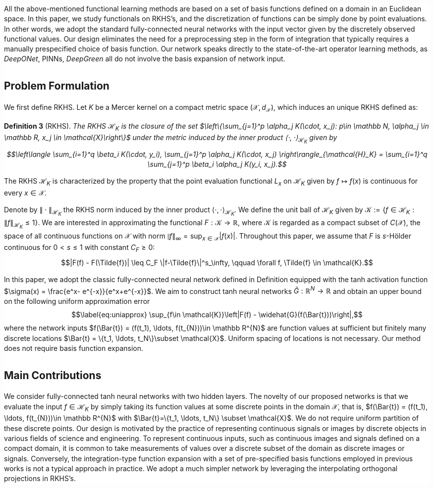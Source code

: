 All the above-mentioned functional learning methods are based on a set of basis functions defined on a domain in an Euclidean space. In this paper, we study functionals on RKHS’s, and the discretization of functions can be simply done by point evaluations. In other words, we adopt the standard fully-connected neural networks with the input vector given by the discretely observed functional values. Our design eliminates the need for a preprocessing step in the form of integration that typically requires a manually prespecified choice of basis function. Our network speaks directly to the state-of-the-art operator learning methods, as *DeepONet*, PINNs, *DeepGreen* all do not involve the basis expansion of network input.

## Problem Formulation

We first define RKHS. Let $K$ be a Mercer kernel on a compact metric space $(\mathcal{X}, d_\mathcal{X})$, which induces an unique RKHS defined as:

<div class="definition">

**Definition 3** (RKHS). *The RKHS $\mathcal{H}_K$ is the closure of the set $\left\{\sum_{j=1}^p \alpha_j K(\cdot, x_j): p\in \mathbb N, \alpha_j \in \mathbb R, x_j \in \mathcal{X}\right\}$ under the metric induced by the inner product $\langle \cdot, \cdot \rangle_{\mathcal{H}_K}$ given by $$\left\langle \sum_{i=1}^q \beta_i K(\cdot, y_i), \sum_{j=1}^p \alpha_j K(\cdot, x_j) \right\rangle_{\mathcal{H}_K}  = \sum_{i=1}^q \sum_{j=1}^p \beta_i \alpha_j K(y_i, x_j).$$*

</div>

The RKHS $\mathcal{H}_K$ is characterized by the property that the point evaluation functional $L_x$ on $\mathcal{H}_K$ given by $f \mapsto f(x)$ is continuous for every $x \in \mathcal{X}$.

Denote by $\|\cdot\|_{\mathcal{H}_K}$ the RKHS norm induced by the inner product $\langle \cdot, \cdot \rangle_{\mathcal{H}_K}$. We define the unit ball of $\mathcal{H}_K$ given by $\mathcal{K} := \{f\in \mathcal{H}_K: \|f\|_{\mathcal{H}_K} \leq 1\}.$ We are interested in approximating the functional $F:\mathcal{K} \rightarrow \mathbb R$, where $\mathcal{K}$ is regarded as a compact subset of $C(\mathcal{X})$, the space of all continuous functions on $\mathcal{X}$ with norm $\|f\|_\infty = \sup_{x\in \mathcal{X}}|f(x)|$. Throughout this paper, we assume that $F$ is $s$-Hölder continuous for $0<s \leq 1$ with constant $C_F \geq 0$: $$|F(f) - F(\Tilde{f})| \leq C_F \|f-\Tilde{f}\|^s_\infty, \qquad \forall f, \Tilde{f} \in \mathcal{K}.$$

In this paper, we adopt the classic fully-connected neural network defined in Definition equipped with the tanh activation function $\sigma(x) = \frac{e^x- e^{-x}}{e^x+e^{-x}}$. We aim to construct tanh neural networks $\widehat{G}: \mathbb R^N \to \mathbb R$ and obtain an upper bound on the following uniform approximation error $$\label{eq:uniapprox}
    \sup_{f\in \mathcal{K}}\left|F(f) - \widehat{G}(f(\Bar{t}))\right|,$$ where the network inputs $f(\Bar{t}) = (f(t_1), \ldots, f(t_{N}))\in \mathbb R^{N}$ are function values at sufficient but finitely many discrete locations $\Bar{t} = \{t_1, \ldots, t_N\}\subset \mathcal{X}$. Uniform spacing of locations is not necessary. Our method does not require basis function expansion.

## Main Contributions

We consider fully-connected tanh neural networks with two hidden layers. The novelty of our proposed networks is that we evaluate the input $f \in \mathcal{H}_K$ by simply taking its function values at some discrete points in the domain $\mathcal{X}$, that is, $f(\Bar{t}) = (f(t_1), \ldots, f(t_{N}))\in \mathbb R^{N}$ with $\Bar{t}=\{t_1, \ldots, t_N\} \subset \mathcal{X}$. We do not require uniform partition of these discrete points. Our design is motivated by the practice of representing continuous signals or images by discrete objects in various fields of science and engineering. To represent continuous inputs, such as continuous images and signals defined on a compact domain, it is common to take measurements of values over a discrete subset of the domain as discrete images or signals. Conversely, the integration-type function expansion with a set of pre-specified basis functions employed in previous works is not a typical approach in practice. We adopt a much simpler network by leveraging the interpolating orthogonal projections in RKHS’s.
